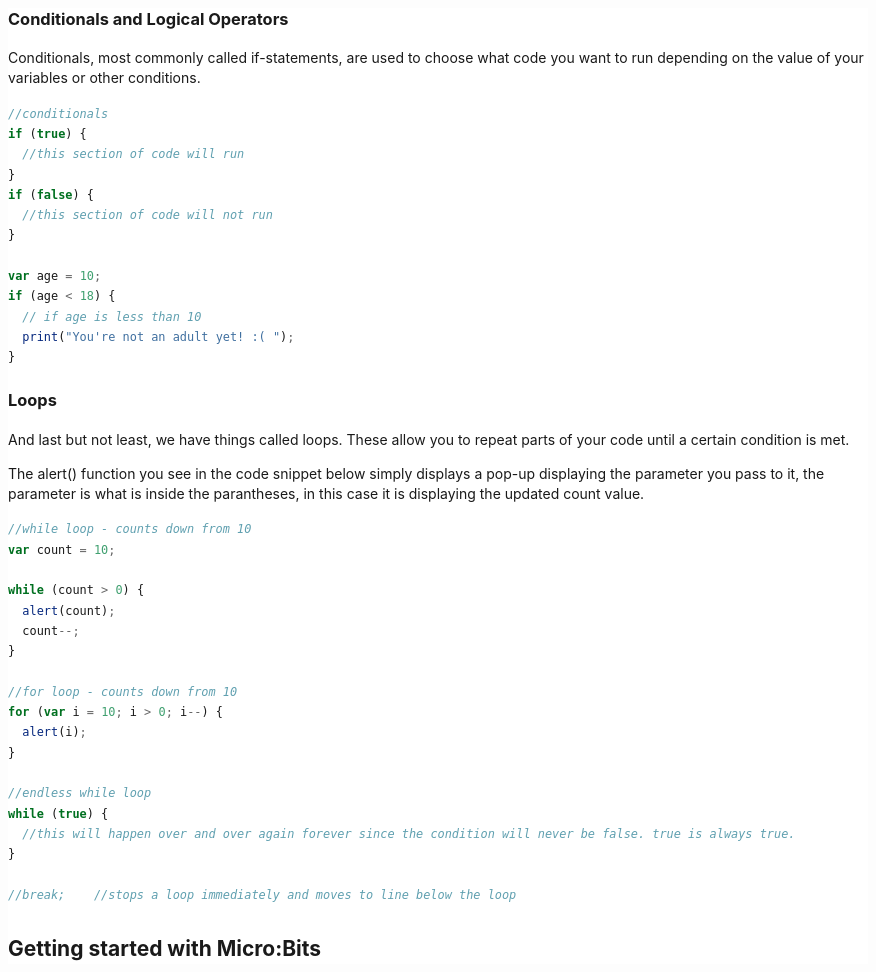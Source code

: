 ### Conditionals and Logical Operators

Conditionals, most commonly called if-statements, are used to choose what code you want to run depending on the value of your variables or other conditions.

```javascript
//conditionals
if (true) {
  //this section of code will run
}
if (false) {
  //this section of code will not run
}

var age = 10;
if (age < 18) {
  // if age is less than 10
  print("You're not an adult yet! :( ");
}
```

### Loops

And last but not least, we have things called loops. These allow you to repeat parts of your code until a certain condition is met.

The alert() function you see in the code snippet below simply displays a pop-up displaying the parameter you pass to it, the parameter is what is inside the parantheses, in this case it is displaying the updated count value.

```javascript
//while loop - counts down from 10
var count = 10;

while (count > 0) {
  alert(count);
  count--;
}

//for loop - counts down from 10
for (var i = 10; i > 0; i--) {
  alert(i);
}

//endless while loop
while (true) {
  //this will happen over and over again forever since the condition will never be false. true is always true.
}

//break;	//stops a loop immediately and moves to line below the loop
```

## Getting started with Micro:Bits
